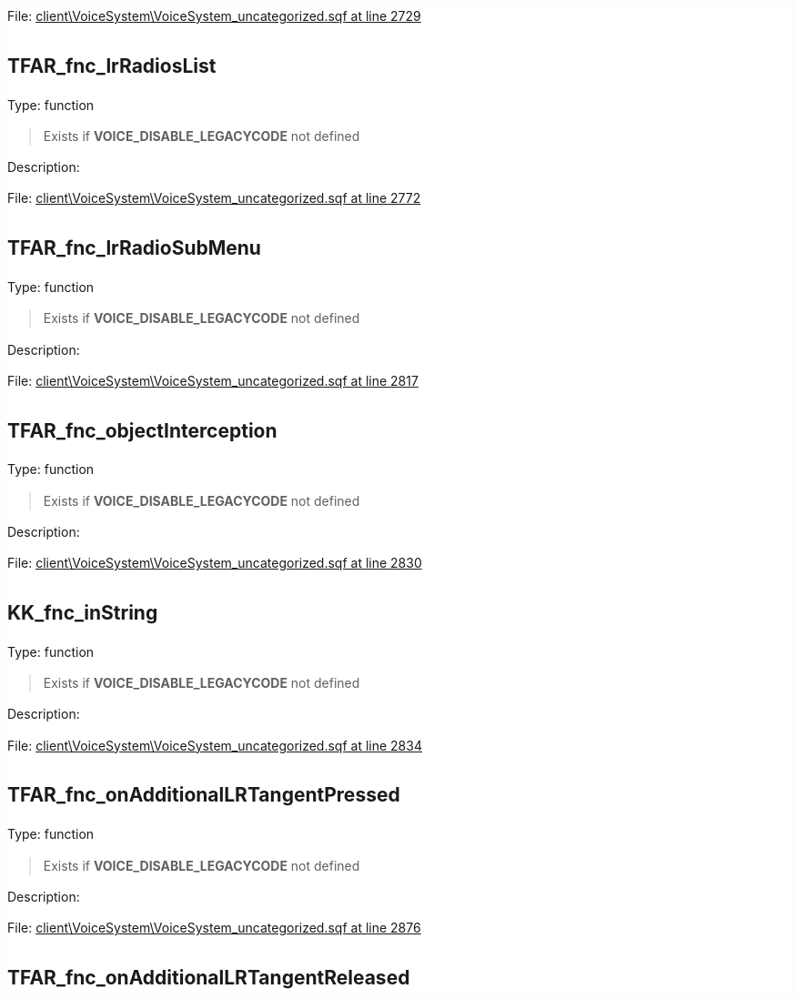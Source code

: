 
File: [client\VoiceSystem\VoiceSystem_uncategorized.sqf at line 2729](../../../Src/client/VoiceSystem/VoiceSystem_uncategorized.sqf#L2729)
## TFAR_fnc_lrRadiosList

Type: function

> Exists if **VOICE_DISABLE_LEGACYCODE** not defined

Description: 


File: [client\VoiceSystem\VoiceSystem_uncategorized.sqf at line 2772](../../../Src/client/VoiceSystem/VoiceSystem_uncategorized.sqf#L2772)
## TFAR_fnc_lrRadioSubMenu

Type: function

> Exists if **VOICE_DISABLE_LEGACYCODE** not defined

Description: 


File: [client\VoiceSystem\VoiceSystem_uncategorized.sqf at line 2817](../../../Src/client/VoiceSystem/VoiceSystem_uncategorized.sqf#L2817)
## TFAR_fnc_objectInterception

Type: function

> Exists if **VOICE_DISABLE_LEGACYCODE** not defined

Description: 


File: [client\VoiceSystem\VoiceSystem_uncategorized.sqf at line 2830](../../../Src/client/VoiceSystem/VoiceSystem_uncategorized.sqf#L2830)
## KK_fnc_inString

Type: function

> Exists if **VOICE_DISABLE_LEGACYCODE** not defined

Description: 


File: [client\VoiceSystem\VoiceSystem_uncategorized.sqf at line 2834](../../../Src/client/VoiceSystem/VoiceSystem_uncategorized.sqf#L2834)
## TFAR_fnc_onAdditionalLRTangentPressed

Type: function

> Exists if **VOICE_DISABLE_LEGACYCODE** not defined

Description: 


File: [client\VoiceSystem\VoiceSystem_uncategorized.sqf at line 2876](../../../Src/client/VoiceSystem/VoiceSystem_uncategorized.sqf#L2876)
## TFAR_fnc_onAdditionalLRTangentReleased
